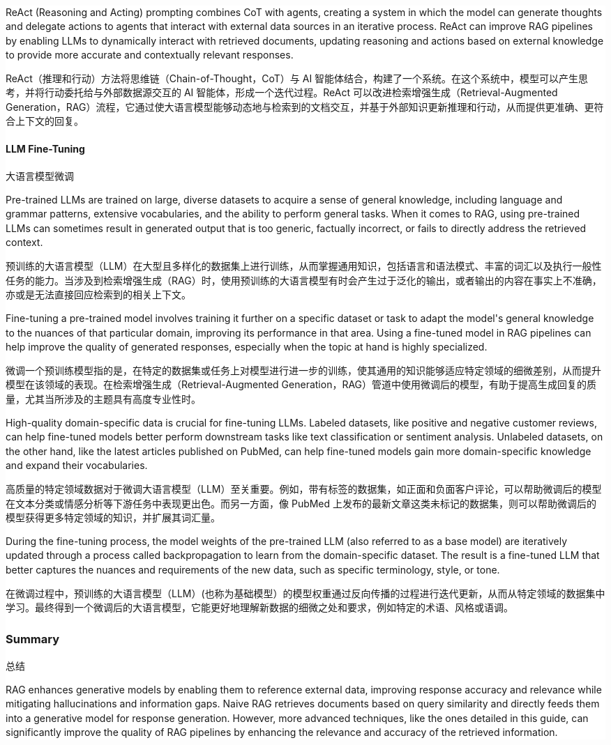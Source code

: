 ReAct (Reasoning and Acting) prompting combines CoT with agents, creating a system in which the model can generate thoughts and delegate actions to agents that interact with external data sources in an iterative process. ReAct can improve RAG pipelines by enabling LLMs to dynamically interact with retrieved documents, updating reasoning and actions based on external knowledge to provide more accurate and contextually relevant responses.

ReAct（推理和行动）方法将思维链（Chain-of-Thought，CoT）与 AI 智能体结合，构建了一个系统。在这个系统中，模型可以产生思考，并将行动委托给与外部数据源交互的 AI 智能体，形成一个迭代过程。ReAct 可以改进检索增强生成（Retrieval-Augmented Generation，RAG）流程，它通过使大语言模型能够动态地与检索到的文档交互，并基于外部知识更新推理和行动，从而提供更准确、更符合上下文的回复。

#### LLM Fine-Tuning

大语言模型微调

Pre-trained LLMs are trained on large, diverse datasets to acquire a sense of general knowledge, including language and grammar patterns, extensive vocabularies, and the ability to perform general tasks. When it comes to RAG, using pre-trained LLMs can sometimes result in generated output that is too generic, factually incorrect, or fails to directly address the retrieved context.

预训练的大语言模型（LLM）在大型且多样化的数据集上进行训练，从而掌握通用知识，包括语言和语法模式、丰富的词汇以及执行一般性任务的能力。当涉及到检索增强生成（RAG）时，使用预训练的大语言模型有时会产生过于泛化的输出，或者输出的内容在事实上不准确，亦或是无法直接回应检索到的相关上下文。

Fine-tuning a pre-trained model involves training it further on a specific dataset or task to adapt the model's general knowledge to the nuances of that particular domain, improving its performance in that area. Using a fine-tuned model in RAG pipelines can help improve the quality of generated responses, especially when the topic at hand is highly specialized.

微调一个预训练模型指的是，在特定的数据集或任务上对模型进行进一步的训练，使其通用的知识能够适应特定领域的细微差别，从而提升模型在该领域的表现。在检索增强生成（Retrieval-Augmented Generation，RAG）管道中使用微调后的模型，有助于提高生成回复的质量，尤其当所涉及的主题具有高度专业性时。

High-quality domain-specific data is crucial for fine-tuning LLMs. Labeled datasets, like positive and negative customer reviews, can help fine-tuned models better perform downstream tasks like text classification or sentiment analysis. Unlabeled datasets, on the other hand, like the latest articles published on PubMed, can help fine-tuned models gain more domain-specific knowledge and expand their vocabularies.

高质量的特定领域数据对于微调大语言模型（LLM）至关重要。例如，带有标签的数据集，如正面和负面客户评论，可以帮助微调后的模型在文本分类或情感分析等下游任务中表现更出色。而另一方面，像 PubMed 上发布的最新文章这类未标记的数据集，则可以帮助微调后的模型获得更多特定领域的知识，并扩展其词汇量。

During the fine-tuning process, the model weights of the pre-trained LLM (also referred to as a base model) are iteratively updated through a process called backpropagation to learn from the domain-specific dataset. The result is a fine-tuned LLM that better captures the nuances and requirements of the new data, such as specific terminology, style, or tone.

在微调过程中，预训练的大语言模型（LLM）(也称为基础模型）的模型权重通过反向传播的过程进行迭代更新，从而从特定领域的数据集中学习。最终得到一个微调后的大语言模型，它能更好地理解新数据的细微之处和要求，例如特定的术语、风格或语调。

### Summary

总结

RAG enhances generative models by enabling them to reference external data, improving response accuracy and relevance while mitigating hallucinations and information gaps. Naive RAG retrieves documents based on query similarity and directly feeds them into a generative model for response generation. However, more advanced techniques, like the ones detailed in this guide, can significantly improve the quality of RAG pipelines by enhancing the relevance and accuracy of the retrieved information.
